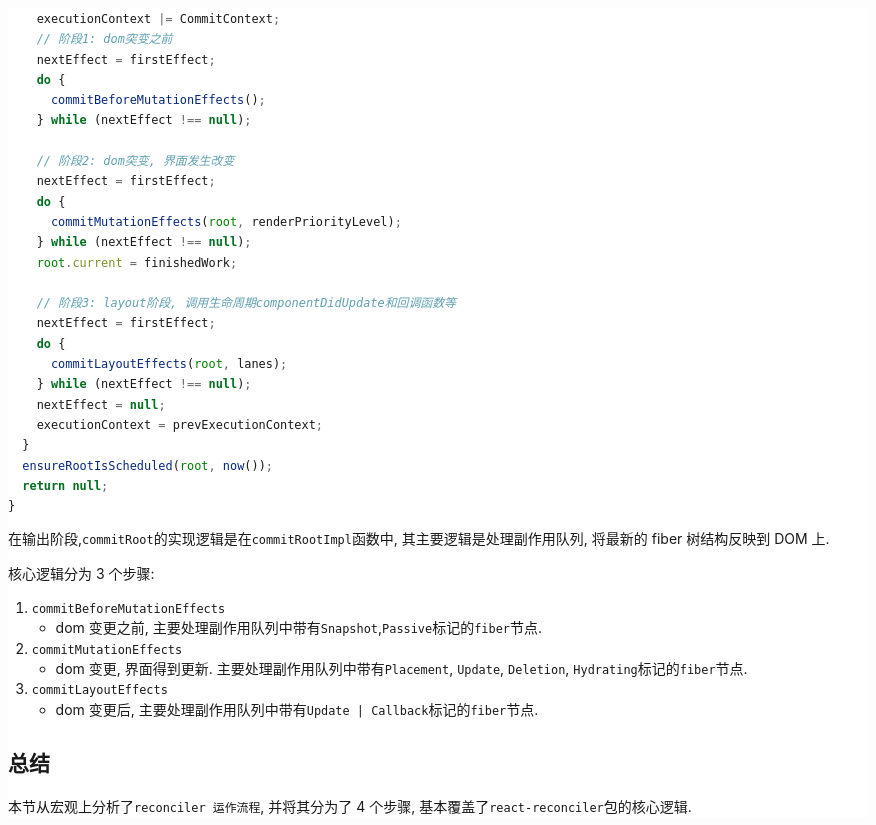 ```js
    executionContext |= CommitContext;
    // 阶段1: dom突变之前
    nextEffect = firstEffect;
    do {
      commitBeforeMutationEffects();
    } while (nextEffect !== null);

    // 阶段2: dom突变, 界面发生改变
    nextEffect = firstEffect;
    do {
      commitMutationEffects(root, renderPriorityLevel);
    } while (nextEffect !== null);
    root.current = finishedWork;

    // 阶段3: layout阶段, 调用生命周期componentDidUpdate和回调函数等
    nextEffect = firstEffect;
    do {
      commitLayoutEffects(root, lanes);
    } while (nextEffect !== null);
    nextEffect = null;
    executionContext = prevExecutionContext;
  }
  ensureRootIsScheduled(root, now());
  return null;
}
```

在输出阶段,`commitRoot`的实现逻辑是在`commitRootImpl`函数中, 其主要逻辑是处理副作用队列, 将最新的 fiber 树结构反映到 DOM 上.

核心逻辑分为 3 个步骤:

1. `commitBeforeMutationEffects`
   - dom 变更之前, 主要处理副作用队列中带有`Snapshot`,`Passive`标记的`fiber`节点.
2. `commitMutationEffects`
   - dom 变更, 界面得到更新. 主要处理副作用队列中带有`Placement`, `Update`, `Deletion`, `Hydrating`标记的`fiber`节点.
3. `commitLayoutEffects`
   - dom 变更后, 主要处理副作用队列中带有`Update | Callback`标记的`fiber`节点.

## 总结

本节从宏观上分析了`reconciler 运作流程`, 并将其分为了 4 个步骤, 基本覆盖了`react-reconciler`包的核心逻辑.